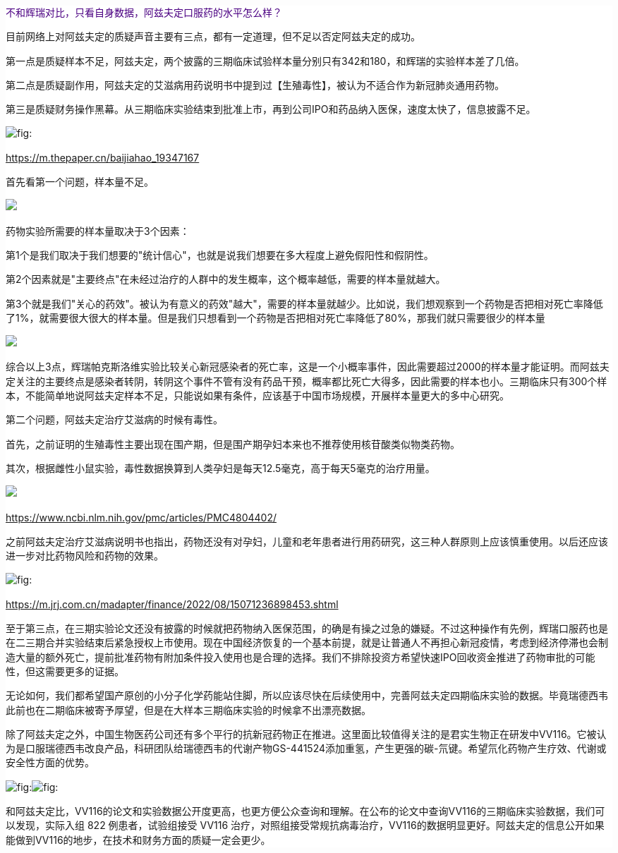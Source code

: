 <font color="indigo">不和辉瑞对比，只看自身数据，阿兹夫定口服药的水平怎么样？</font>

目前网络上对阿兹夫定的质疑声音主要有三点，都有一定道理，但不足以否定阿兹夫定的成功。

第一点是质疑样本不足，阿兹夫定，两个披露的三期临床试验样本量分别只有342和180，和辉瑞的实验样本差了几倍。

第二点是质疑副作用，阿兹夫定的艾滋病用药说明书中提到过【生殖毒性】，被认为不适合作为新冠肺炎通用药物。

第三是质疑财务操作黑幕。从三期临床实验结束到批准上市，再到公司IPO和药品纳入医保，速度太快了，信息披露不足。

![](https://img.bedtime.news/2023/01/30/63d7360cec728.png "fig:")

<https://m.thepaper.cn/baijiahao_19347167>

首先看第一个问题，样本量不足。

![](https://img.bedtime.news/2023/01/30/63d7360e56302.png)

药物实验所需要的样本量取决于3个因素：

第1个是我们取决于我们想要的"统计信心"，也就是说我们想要在多大程度上避免假阳性和假阴性。

第2个因素就是"主要终点"在未经过治疗的人群中的发生概率，这个概率越低，需要的样本量就越大。

第3个就是我们"关心的药效"。被认为有意义的药效"越大"，需要的样本量就越少。比如说，我们想观察到一个药物是否把相对死亡率降低了1%，就需要很大很大的样本量。但是我们只想看到一个药物是否把相对死亡率降低了80%，那我们就只需要很少的样本量

![](https://img.bedtime.news/2023/01/30/63d7360f93d73.jpg)

综合以上3点，辉瑞帕克斯洛维实验比较关心新冠感染者的死亡率，这是一个小概率事件，因此需要超过2000的样本量才能证明。而阿兹夫定关注的主要终点是感染者转阴，转阴这个事件不管有没有药品干预，概率都比死亡大得多，因此需要的样本也小。三期临床只有300个样本，不能简单地说阿兹夫定样本不足，只能说如果有条件，应该基于中国市场规模，开展样本量更大的多中心研究。

第二个问题，阿兹夫定治疗艾滋病的时候有毒性。

首先，之前证明的生殖毒性主要出现在围产期，但是围产期孕妇本来也不推荐使用核苷酸类似物类药物。

其次，根据雌性小鼠实验，毒性数据换算到人类孕妇是每天12.5毫克，高于每天5毫克的治疗用量。

![](https://img.bedtime.news/2023/01/30/63d736111a380.png)

<https://www.ncbi.nlm.nih.gov/pmc/articles/PMC4804402/>

之前阿兹夫定治疗艾滋病说明书也指出，药物还没有对孕妇，儿童和老年患者进行用药研究，这三种人群原则上应该慎重使用。以后还应该进一步对比药物风险和药物的效果。

![](https://img.bedtime.news/2023/01/30/63d73612bde93.png "fig:")

<https://m.jrj.com.cn/madapter/finance/2022/08/15071236898453.shtml>

至于第三点，在三期实验论文还没有披露的时候就把药物纳入医保范围，的确是有操之过急的嫌疑。不过这种操作有先例，辉瑞口服药也是在二三期合并实验结束后紧急授权上市使用。现在中国经济恢复的一个基本前提，就是让普通人不再担心新冠疫情，考虑到经济停滞也会制造大量的额外死亡，提前批准药物有附加条件投入使用也是合理的选择。我们不排除投资方希望快速IPO回收资金推进了药物审批的可能性，但这需要更多的证据。

无论如何，我们都希望国产原创的小分子化学药能站住脚，所以应该尽快在后续使用中，完善阿兹夫定四期临床实验的数据。毕竟瑞德西韦此前也在二期临床被寄予厚望，但是在大样本三期临床实验的时候拿不出漂亮数据。

除了阿兹夫定之外，中国生物医药公司还有多个平行的抗新冠药物正在推进。这里面比较值得关注的是君实生物正在研发中VV116。它被认为是口服瑞德西韦改良产品，科研团队给瑞德西韦的代谢产物GS-441524添加重氢，产生更强的碳-氘键。希望氘化药物产生疗效、代谢或安全性方面的优势。

![](https://img.bedtime.news/2023/01/30/63d7361432b91.jpg "fig:")![](https://img.bedtime.news/2023/01/30/63d736158cb78.jpg "fig:")

和阿兹夫定比，VV116的论文和实验数据公开度更高，也更方便公众查询和理解。在公布的论文中查询VV116的三期临床实验数据，我们可以发现，实际入组
822 例患者，试验组接受 VV116
治疗，对照组接受常规抗病毒治疗，VV116的数据明显更好。阿兹夫定的信息公开如果能做到VV116的地步，在技术和财务方面的质疑一定会更少。
